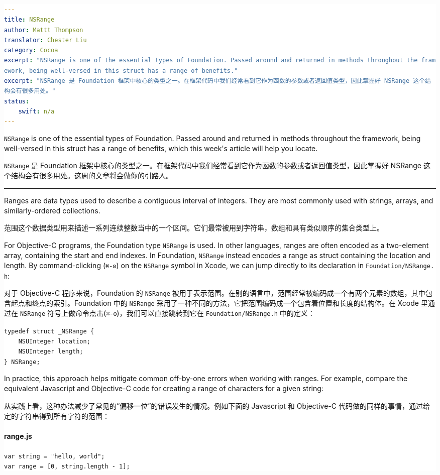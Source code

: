 ```yaml
---
title: NSRange
author: Mattt Thompson
translator: Chester Liu
category: Cocoa
excerpt: "NSRange is one of the essential types of Foundation. Passed around and returned in methods throughout the framework, being well-versed in this struct has a range of benefits."
excerpt: "NSRange 是 Foundation 框架中核心的类型之一。在框架代码中我们经常看到它作为函数的参数或者返回值类型，因此掌握好 NSRange 这个结构会有很多用处。"
status:
    swift: n/a
---
```


`NSRange` is one of the essential types of Foundation. Passed around and returned in methods throughout the framework, being well-versed in this struct has a range of benefits, which this week's article will help you locate.

`NSRange` 是 Foundation 框架中核心的类型之一。在框架代码中我们经常看到它作为函数的参数或者返回值类型，因此掌握好 NSRange 这个结构会有很多用处。这周的文章将会做你的引路人。

* * *

Ranges are data types used to describe a contiguous interval of integers. They are most commonly used with strings, arrays, and similarly-ordered collections.

范围这个数据类型用来描述一系列连续整数当中的一个区间。它们最常被用到字符串，数组和具有类似顺序的集合类型上。

For Objective-C programs, the Foundation type `NSRange` is used. In other languages, ranges are often encoded as a two-element array, containing the start and end indexes. In Foundation, `NSRange` instead encodes a range as struct containing the location and length. By command-clicking (`⌘-ʘ`) on the `NSRange` symbol in Xcode, we can jump directly to its declaration in `Foundation/NSRange.h`:

对于 Objective-C 程序来说，Foundation 的 `NSRange` 被用于表示范围。在别的语言中，范围经常被编码成一个有两个元素的数组，其中包含起点和终点的索引。Foundation 中的 `NSRange` 采用了一种不同的方法，它把范围编码成一个包含着位置和长度的结构体。在 Xcode 里通过在 `NSRange` 符号上做命令点击(`⌘-ʘ`)，我们可以直接跳转到它在 `Foundation/NSRange.h` 中的定义：

~~~{objective-c}
typedef struct _NSRange {
    NSUInteger location;
    NSUInteger length;
} NSRange;
~~~

In practice, this approach helps mitigate common off-by-one errors when working with ranges. For example, compare the equivalent Javascript and Objective-C code for creating a range of characters for a given string:

从实践上看，这种办法减少了常见的“偏移一位”的错误发生的情况。例如下面的 Javascript 和 Objective-C 代码做的同样的事情，通过给定的字符串得到所有字符的范围：

#### range.js

~~~{javascript}
var string = "hello, world";
var range = [0, string.length - 1];
~~~
